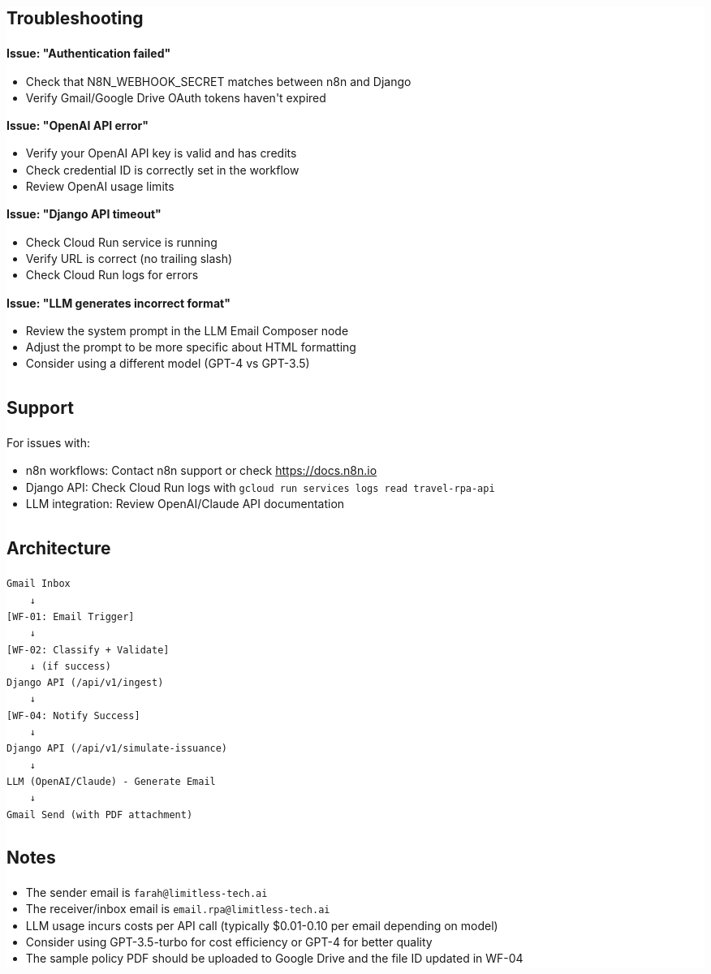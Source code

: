 ## Troubleshooting

**Issue: "Authentication failed"**
- Check that N8N_WEBHOOK_SECRET matches between n8n and Django
- Verify Gmail/Google Drive OAuth tokens haven't expired

**Issue: "OpenAI API error"**
- Verify your OpenAI API key is valid and has credits
- Check credential ID is correctly set in the workflow
- Review OpenAI usage limits

**Issue: "Django API timeout"**
- Check Cloud Run service is running
- Verify URL is correct (no trailing slash)
- Check Cloud Run logs for errors

**Issue: "LLM generates incorrect format"**
- Review the system prompt in the LLM Email Composer node
- Adjust the prompt to be more specific about HTML formatting
- Consider using a different model (GPT-4 vs GPT-3.5)

## Support

For issues with:
- n8n workflows: Contact n8n support or check https://docs.n8n.io
- Django API: Check Cloud Run logs with `gcloud run services logs read travel-rpa-api`
- LLM integration: Review OpenAI/Claude API documentation

## Architecture

```
Gmail Inbox
    ↓
[WF-01: Email Trigger] 
    ↓
[WF-02: Classify + Validate]
    ↓ (if success)
Django API (/api/v1/ingest)
    ↓
[WF-04: Notify Success]
    ↓
Django API (/api/v1/simulate-issuance)
    ↓
LLM (OpenAI/Claude) - Generate Email
    ↓
Gmail Send (with PDF attachment)
```

## Notes

- The sender email is `farah@limitless-tech.ai`
- The receiver/inbox email is `email.rpa@limitless-tech.ai`
- LLM usage incurs costs per API call (typically $0.01-0.10 per email depending on model)
- Consider using GPT-3.5-turbo for cost efficiency or GPT-4 for better quality
- The sample policy PDF should be uploaded to Google Drive and the file ID updated in WF-04
